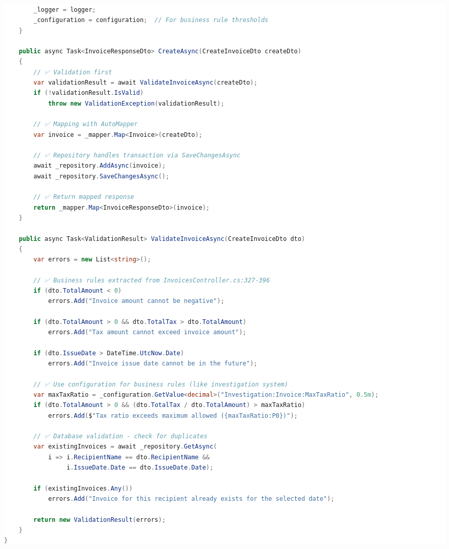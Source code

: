 ```csharp
        _logger = logger;
        _configuration = configuration;  // For business rule thresholds
    }

    public async Task<InvoiceResponseDto> CreateAsync(CreateInvoiceDto createDto)
    {
        // ✅ Validation first
        var validationResult = await ValidateInvoiceAsync(createDto);
        if (!validationResult.IsValid)
            throw new ValidationException(validationResult);

        // ✅ Mapping with AutoMapper
        var invoice = _mapper.Map<Invoice>(createDto);
        
        // ✅ Repository handles transaction via SaveChangesAsync
        await _repository.AddAsync(invoice);
        await _repository.SaveChangesAsync();

        // ✅ Return mapped response
        return _mapper.Map<InvoiceResponseDto>(invoice);
    }

    public async Task<ValidationResult> ValidateInvoiceAsync(CreateInvoiceDto dto)
    {
        var errors = new List<string>();

        // ✅ Business rules extracted from InvoicesController.cs:327-396
        if (dto.TotalAmount < 0)
            errors.Add("Invoice amount cannot be negative");

        if (dto.TotalAmount > 0 && dto.TotalTax > dto.TotalAmount)
            errors.Add("Tax amount cannot exceed invoice amount");

        if (dto.IssueDate > DateTime.UtcNow.Date)
            errors.Add("Invoice issue date cannot be in the future");

        // ✅ Use configuration for business rules (like investigation system)
        var maxTaxRatio = _configuration.GetValue<decimal>("Investigation:Invoice:MaxTaxRatio", 0.5m);
        if (dto.TotalAmount > 0 && (dto.TotalTax / dto.TotalAmount) > maxTaxRatio)
            errors.Add($"Tax ratio exceeds maximum allowed ({maxTaxRatio:P0})");

        // ✅ Database validation - check for duplicates
        var existingInvoices = await _repository.GetAsync(
            i => i.RecipientName == dto.RecipientName && 
                 i.IssueDate.Date == dto.IssueDate.Date);
                 
        if (existingInvoices.Any())
            errors.Add("Invoice for this recipient already exists for the selected date");

        return new ValidationResult(errors);
    }
}
```
